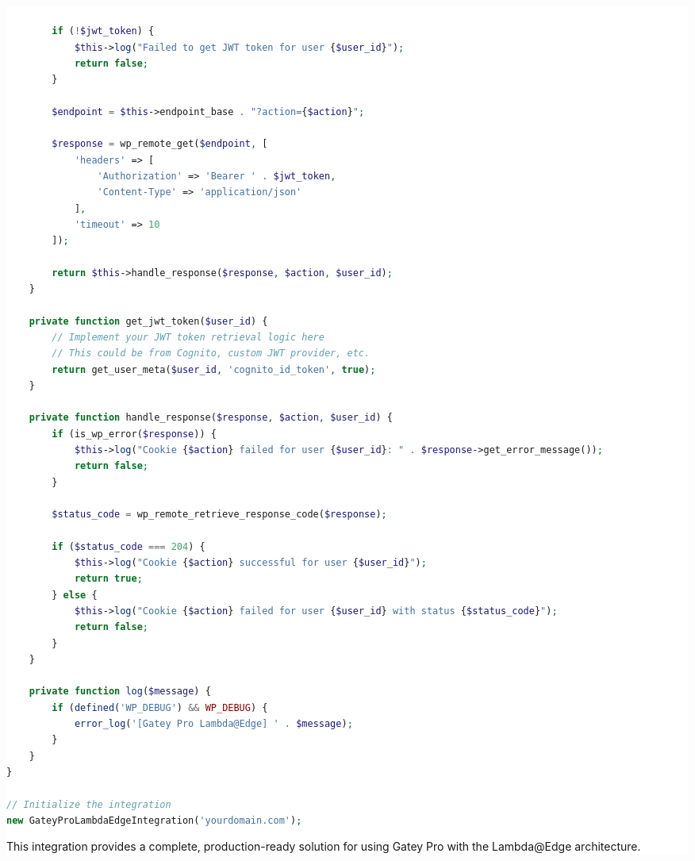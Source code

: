 ```php
        
        if (!$jwt_token) {
            $this->log("Failed to get JWT token for user {$user_id}");
            return false;
        }
        
        $endpoint = $this->endpoint_base . "?action={$action}";
        
        $response = wp_remote_get($endpoint, [
            'headers' => [
                'Authorization' => 'Bearer ' . $jwt_token,
                'Content-Type' => 'application/json'
            ],
            'timeout' => 10
        ]);
        
        return $this->handle_response($response, $action, $user_id);
    }
    
    private function get_jwt_token($user_id) {
        // Implement your JWT token retrieval logic here
        // This could be from Cognito, custom JWT provider, etc.
        return get_user_meta($user_id, 'cognito_id_token', true);
    }
    
    private function handle_response($response, $action, $user_id) {
        if (is_wp_error($response)) {
            $this->log("Cookie {$action} failed for user {$user_id}: " . $response->get_error_message());
            return false;
        }
        
        $status_code = wp_remote_retrieve_response_code($response);
        
        if ($status_code === 204) {
            $this->log("Cookie {$action} successful for user {$user_id}");
            return true;
        } else {
            $this->log("Cookie {$action} failed for user {$user_id} with status {$status_code}");
            return false;
        }
    }
    
    private function log($message) {
        if (defined('WP_DEBUG') && WP_DEBUG) {
            error_log('[Gatey Pro Lambda@Edge] ' . $message);
        }
    }
}

// Initialize the integration
new GateyProLambdaEdgeIntegration('yourdomain.com');
```

This integration provides a complete, production-ready solution for using Gatey Pro with the Lambda@Edge architecture.